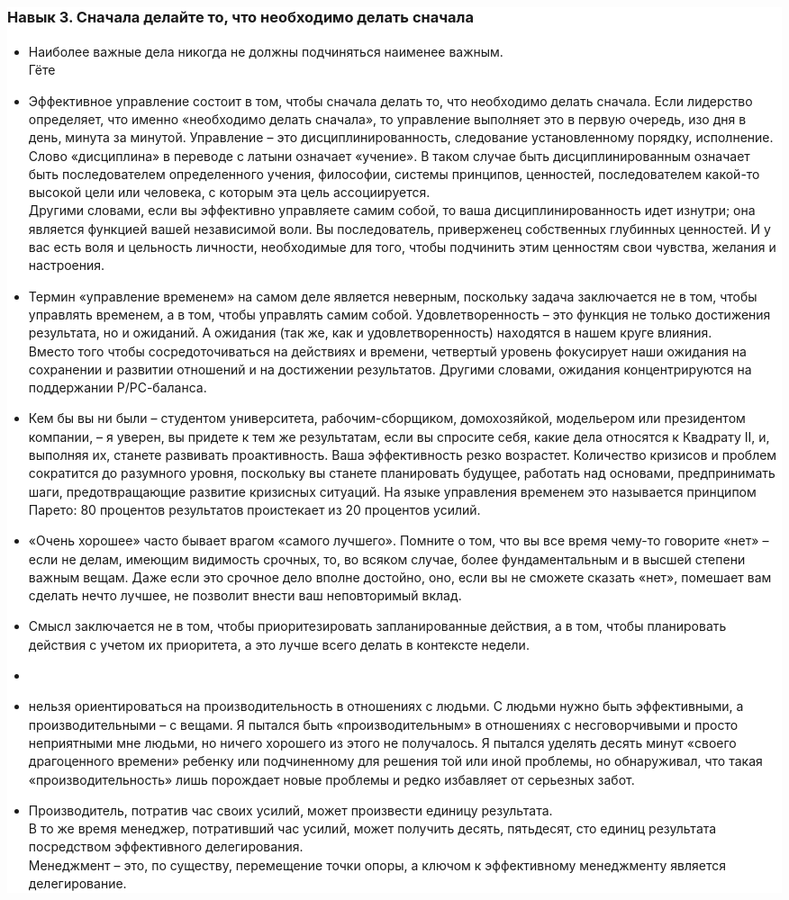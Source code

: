 
### Навык 3. Сначала делайте то, что необходимо делать сначала

- Наиболее важные дела никогда не должны подчиняться наименее важным.  
    Гёте  
    
- Эффективное управление состоит в том, чтобы сначала делать то, что необходимо делать сначала. Если лидерство определяет, что именно «необходимо делать сначала», то управление выполняет это в первую очередь, изо дня в день, минута за минутой. Управление – это дисциплинированность, следование установленному порядку, исполнение.  
    Слово «дисциплина» в переводе с латыни означает «учение». В таком случае быть дисциплинированным означает быть последователем определенного учения, философии, системы принципов, ценностей, последователем какой-то высокой цели или человека, с которым эта цель ассоциируется.  
    Другими словами, если вы эффективно управляете самим собой, то ваша дисциплинированность идет изнутри; она является функцией вашей независимой воли. Вы последователь, приверженец собственных глубинных ценностей. И у вас есть воля и цельность личности, необходимые для того, чтобы подчинить этим ценностям свои чувства, желания и настроения.  
    
- Термин «управление временем» на самом деле является неверным, поскольку задача заключается не в том, чтобы управлять временем, а в том, чтобы управлять самим собой. Удовлетворенность – это функция не только достижения результата, но и ожиданий. А ожидания (так же, как и удовлетворенность) находятся в нашем круге влияния.  
    Вместо того чтобы сосредоточиваться на действиях и времени, четвертый уровень фокусирует наши ожидания на сохранении и развитии отношений и на достижении результатов. Другими словами, ожидания концентрируются на поддержании Р/РС-баланса.  
    



- Кем бы вы ни были – студентом университета, рабочим-сборщиком, домохозяйкой, модельером или президентом компании, – я уверен, вы придете к тем же результатам, если вы спросите себя, какие дела относятся к Квадрату II, и, выполняя их, станете развивать проактивность. Ваша эффективность резко возрастет. Количество кризисов и проблем сократится до разумного уровня, поскольку вы станете планировать будущее, работать над основами, предпринимать шаги, предотвращающие развитие кризисных ситуаций. На языке управления временем это называется принципом Парето: 80 процентов результатов проистекает из 20 процентов усилий.
- «Очень хорошее» часто бывает врагом «самого лучшего». Помните о том, что вы все время чему-то говорите «нет» – если не делам, имеющим видимость срочных, то, во всяком случае, более фундаментальным и в высшей степени важным вещам. Даже если это срочное дело вполне достойно, оно, если вы не сможете сказать «нет», помешает вам сделать нечто лучшее, не позволит внести ваш неповторимый вклад.
- Смысл заключается не в том, чтобы приоритезировать запланированные действия, а в том, чтобы планировать действия с учетом их приоритета, а это лучше всего делать в контексте недели.
- 
    
- нельзя ориентироваться на производительность в отношениях с людьми. С людьми нужно быть эффективными, а производительными – с вещами. Я пытался быть «производительным» в отношениях с несговорчивыми и просто неприятными мне людьми, но ничего хорошего из этого не получалось. Я пытался уделять десять минут «своего драгоценного времени» ребенку или подчиненному для решения той или иной проблемы, но обнаруживал, что такая «производительность» лишь порождает новые проблемы и редко избавляет от серьезных забот.
- Производитель, потратив час своих усилий, может произвести единицу результата.  
    В то же время менеджер, потративший час усилий, может получить десять, пятьдесят, сто единиц результата посредством эффективного делегирования.  
    Менеджмент – это, по существу, перемещение точки опоры, а ключом к эффективному менеджменту является делегирование.  
    